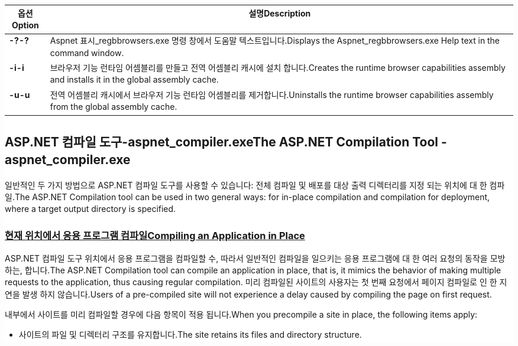 | <span data-ttu-id="0bd07-366">**옵션**</span><span class="sxs-lookup"><span data-stu-id="0bd07-366">**Option**</span></span> | <span data-ttu-id="0bd07-367">**설명**</span><span class="sxs-lookup"><span data-stu-id="0bd07-367">**Description**</span></span> |
| --- | --- |
| <span data-ttu-id="0bd07-368">**-?**</span><span class="sxs-lookup"><span data-stu-id="0bd07-368">**-?**</span></span> | <span data-ttu-id="0bd07-369">Aspnet 표시\_regbbrowsers.exe 명령 창에서 도움말 텍스트입니다.</span><span class="sxs-lookup"><span data-stu-id="0bd07-369">Displays the Aspnet\_regbbrowsers.exe Help text in the command window.</span></span> |
| <span data-ttu-id="0bd07-370">**-i**</span><span class="sxs-lookup"><span data-stu-id="0bd07-370">**-i**</span></span> | <span data-ttu-id="0bd07-371">브라우저 기능 런타임 어셈블리를 만들고 전역 어셈블리 캐시에 설치 합니다.</span><span class="sxs-lookup"><span data-stu-id="0bd07-371">Creates the runtime browser capabilities assembly and installs it in the global assembly cache.</span></span> |
| <span data-ttu-id="0bd07-372">**-u**</span><span class="sxs-lookup"><span data-stu-id="0bd07-372">**-u**</span></span> | <span data-ttu-id="0bd07-373">전역 어셈블리 캐시에서 브라우저 기능 런타임 어셈블리를 제거합니다.</span><span class="sxs-lookup"><span data-stu-id="0bd07-373">Uninstalls the runtime browser capabilities assembly from the global assembly cache.</span></span> |

## <a name="the-aspnet-compilation-tool---aspnetcompilerexe"></a><span data-ttu-id="0bd07-374">ASP.NET 컴파일 도구-aspnet\_compiler.exe</span><span class="sxs-lookup"><span data-stu-id="0bd07-374">The ASP.NET Compilation Tool - aspnet\_compiler.exe</span></span>

<span data-ttu-id="0bd07-375">일반적인 두 가지 방법으로 ASP.NET 컴파일 도구를 사용할 수 있습니다: 전체 컴파일 및 배포를 대상 출력 디렉터리를 지정 되는 위치에 대 한 컴파일.</span><span class="sxs-lookup"><span data-stu-id="0bd07-375">The ASP.NET Compilation tool can be used in two general ways: for in-place compilation and compilation for deployment, where a target output directory is specified.</span></span>

### <a name="compiling-an-application-in-placehttpsmsdnmicrosoftcomlibraryms229863aspx"></a>[<span data-ttu-id="0bd07-376">현재 위치에서 응용 프로그램 컴파일</span><span class="sxs-lookup"><span data-stu-id="0bd07-376">Compiling an Application in Place</span></span>](https://msdn.microsoft.com/library/ms229863.aspx)

<span data-ttu-id="0bd07-377">ASP.NET 컴파일 도구 위치에서 응용 프로그램을 컴파일할 수, 따라서 일반적인 컴파일을 일으키는 응용 프로그램에 대 한 여러 요청의 동작을 모방 하는, 합니다.</span><span class="sxs-lookup"><span data-stu-id="0bd07-377">The ASP.NET Compilation tool can compile an application in place, that is, it mimics the behavior of making multiple requests to the application, thus causing regular compilation.</span></span> <span data-ttu-id="0bd07-378">미리 컴파일된 사이트의 사용자는 첫 번째 요청에서 페이지 컴파일로 인 한 지연을 발생 하지 않습니다.</span><span class="sxs-lookup"><span data-stu-id="0bd07-378">Users of a pre-compiled site will not experience a delay caused by compiling the page on first request.</span></span>

<span data-ttu-id="0bd07-379">내부에서 사이트를 미리 컴파일할 경우에 다음 항목이 적용 됩니다.</span><span class="sxs-lookup"><span data-stu-id="0bd07-379">When you precompile a site in place, the following items apply:</span></span>

- <span data-ttu-id="0bd07-380">사이트의 파일 및 디렉터리 구조를 유지합니다.</span><span class="sxs-lookup"><span data-stu-id="0bd07-380">The site retains its files and directory structure.</span></span>

